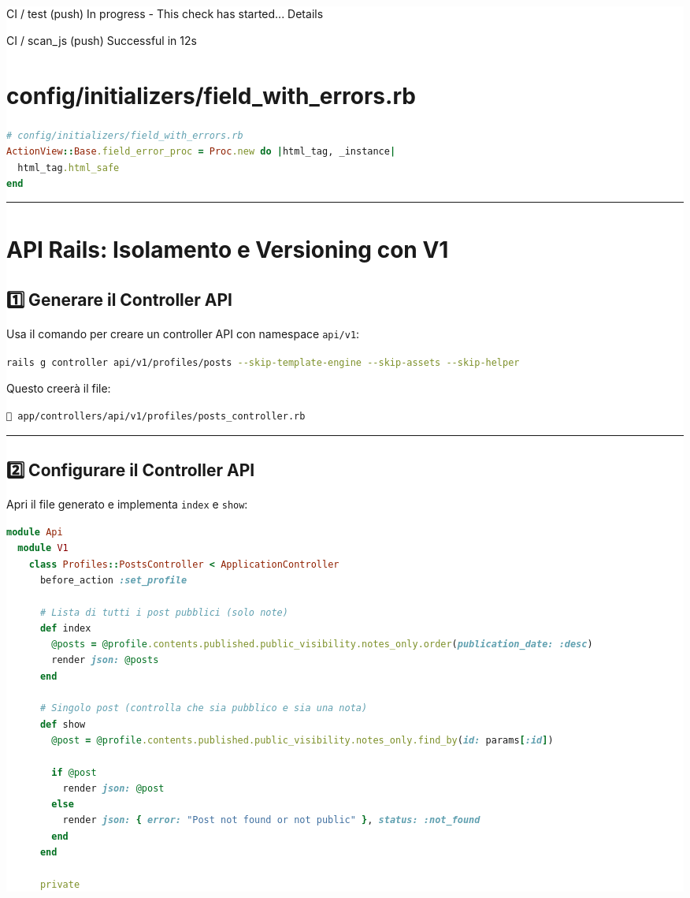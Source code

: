 CI / test (push) In progress - This check has started...
Details

CI / scan_js (push) Successful in 12s


# config/initializers/field_with_errors.rb

```rb
# config/initializers/field_with_errors.rb
ActionView::Base.field_error_proc = Proc.new do |html_tag, _instance|
  html_tag.html_safe
end
```



---------------------------
# API Rails: Isolamento e Versioning con V1

## 1️⃣ Generare il Controller API

Usa il comando per creare un controller API con namespace `api/v1`:

```bash
rails g controller api/v1/profiles/posts --skip-template-engine --skip-assets --skip-helper
```

Questo creerà il file:

```
📂 app/controllers/api/v1/profiles/posts_controller.rb
```

---

## 2️⃣ Configurare il Controller API

Apri il file generato e implementa `index` e `show`:

```ruby
module Api
  module V1
    class Profiles::PostsController < ApplicationController
      before_action :set_profile

      # Lista di tutti i post pubblici (solo note)
      def index
        @posts = @profile.contents.published.public_visibility.notes_only.order(publication_date: :desc)
        render json: @posts
      end

      # Singolo post (controlla che sia pubblico e sia una nota)
      def show
        @post = @profile.contents.published.public_visibility.notes_only.find_by(id: params[:id])

        if @post
          render json: @post
        else
          render json: { error: "Post not found or not public" }, status: :not_found
        end
      end

      private

```